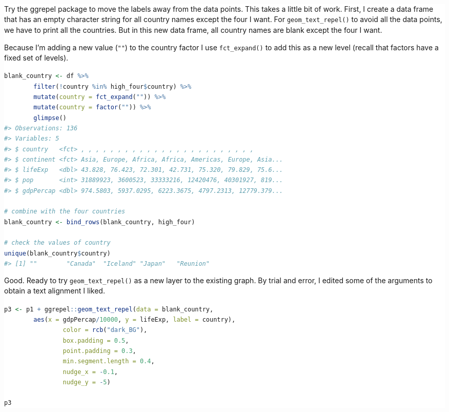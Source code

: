 Try the ggrepel package to move the labels away from the data points.
This takes a little bit of work. First, I create a data frame that has
an empty character string for all country names except the four I want.
For `geom_text_repel()` to avoid all the data points, we have to print
all the countries. But in this new data frame, all country names are
blank except the four I want.

Because I’m adding a new value (`""`) to the country factor I use
`fct_expand()` to add this as a new level (recall that factors have a
fixed set of levels).

``` r
blank_country <- df %>% 
        filter(!country %in% high_four$country) %>% 
        mutate(country = fct_expand("")) %>% 
        mutate(country = factor("")) %>% 
        glimpse()
#> Observations: 136
#> Variables: 5
#> $ country   <fct> , , , , , , , , , , , , , , , , , , , , , , , , 
#> $ continent <fct> Asia, Europe, Africa, Africa, Americas, Europe, Asia...
#> $ lifeExp   <dbl> 43.828, 76.423, 72.301, 42.731, 75.320, 79.829, 75.6...
#> $ pop       <int> 31889923, 3600523, 33333216, 12420476, 40301927, 819...
#> $ gdpPercap <dbl> 974.5803, 5937.0295, 6223.3675, 4797.2313, 12779.379...

# combine with the four countries
blank_country <- bind_rows(blank_country, high_four)

# check the values of country
unique(blank_country$country)
#> [1] ""        "Canada"  "Iceland" "Japan"   "Reunion"
```

Good. Ready to try `geom_text_repel()` as a new layer to the existing
graph. By trial and error, I edited some of the arguments to obtain a
text alignment I liked.

``` r
p3 <- p1 + ggrepel::geom_text_repel(data = blank_country, 
        aes(x = gdpPercap/10000, y = lifeExp, label = country), 
                color = rcb("dark_BG"), 
                box.padding = 0.5, 
                point.padding = 0.3, 
                min.segment.length = 0.4, 
                nudge_x = -0.1, 
                nudge_y = -5)

p3
```
